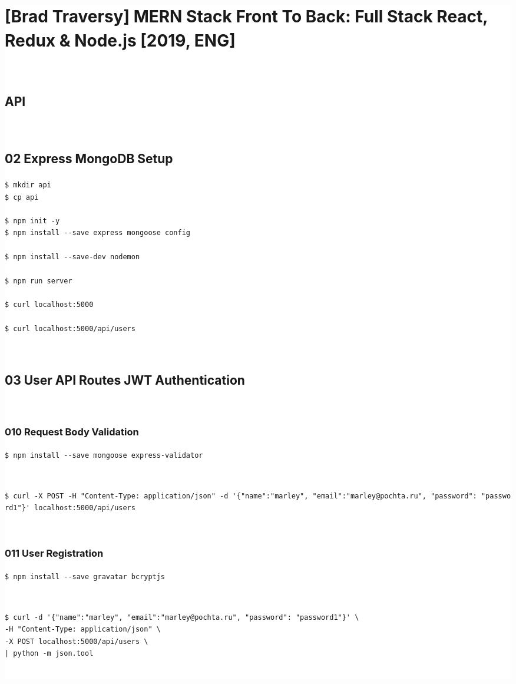 # [Brad Traversy] MERN Stack Front To Back: Full Stack React, Redux &amp; Node.js [2019, ENG]

<br/>

## API

<br/>

## 02 Express MongoDB Setup

    $ mkdir api
    $ cp api

    $ npm init -y
    $ npm install --save express mongoose config

    $ npm install --save-dev nodemon

    $ npm run server

    $ curl localhost:5000

    $ curl localhost:5000/api/users

<br/>

## 03 User API Routes JWT Authentication
 
<br/>

### 010 Request Body Validation

    $ npm install --save mongoose express-validator

<br/>

    $ curl -X POST -H "Content-Type: application/json" -d '{"name":"marley", "email":"marley@pochta.ru", "password": "password1"}' localhost:5000/api/users

<br/>

### 011 User Registration

    $ npm install --save gravatar bcryptjs

<br/>

    $ curl -d '{"name":"marley", "email":"marley@pochta.ru", "password": "password1"}' \
    -H "Content-Type: application/json" \
    -X POST localhost:5000/api/users \
    | python -m json.tool

<br/>
